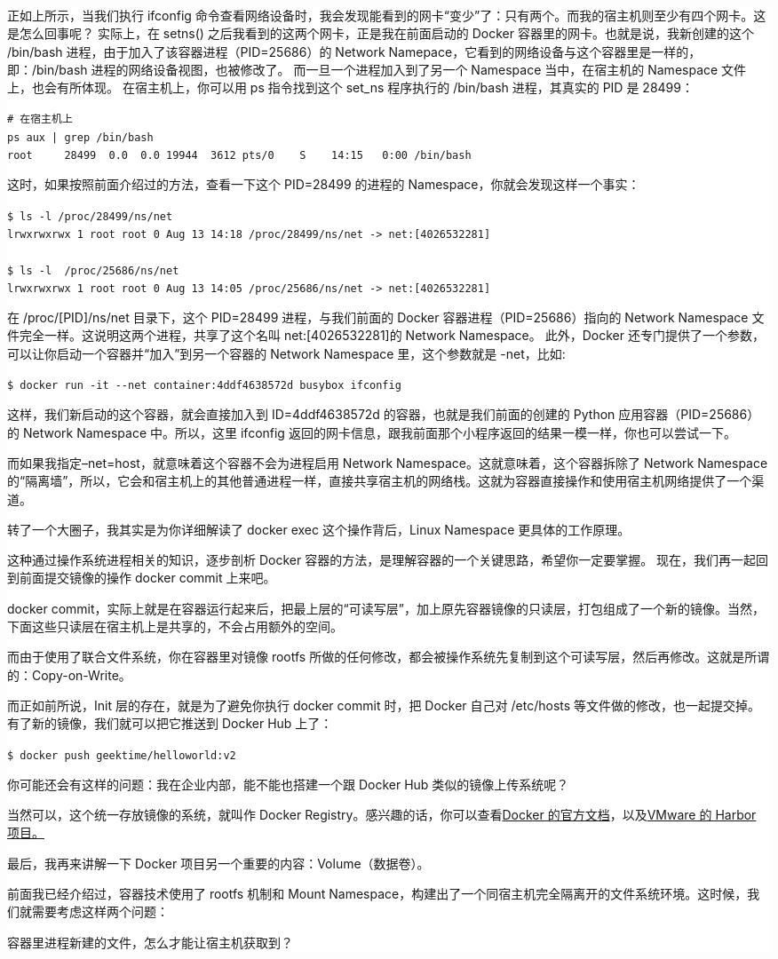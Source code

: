 正如上所示，当我们执行 ifconfig 命令查看网络设备时，我会发现能看到的网卡“变少”了：只有两个。而我的宿主机则至少有四个网卡。这是怎么回事呢？ 实际上，在 setns() 之后我看到的这两个网卡，正是我在前面启动的 Docker 容器里的网卡。也就是说，我新创建的这个 /bin/bash 进程，由于加入了该容器进程（PID=25686）的 Network Namepace，它看到的网络设备与这个容器里是一样的，即：/bin/bash 进程的网络设备视图，也被修改了。 而一旦一个进程加入到了另一个 Namespace 当中，在宿主机的 Namespace 文件上，也会有所体现。 在宿主机上，你可以用 ps 指令找到这个 set_ns 程序执行的 /bin/bash 进程，其真实的 PID 是 28499：

```undefined
# 在宿主机上
ps aux | grep /bin/bash
root     28499  0.0  0.0 19944  3612 pts/0    S    14:15   0:00 /bin/bash
```

这时，如果按照前面介绍过的方法，查看一下这个 PID=28499 的进程的 Namespace，你就会发现这样一个事实：

```undefined
$ ls -l /proc/28499/ns/net
lrwxrwxrwx 1 root root 0 Aug 13 14:18 /proc/28499/ns/net -> net:[4026532281]

$ ls -l  /proc/25686/ns/net
lrwxrwxrwx 1 root root 0 Aug 13 14:05 /proc/25686/ns/net -> net:[4026532281]
```

在 /proc/[PID]/ns/net 目录下，这个 PID=28499 进程，与我们前面的 Docker 容器进程（PID=25686）指向的 Network Namespace 文件完全一样。这说明这两个进程，共享了这个名叫 net:[4026532281]的 Network Namespace。 此外，Docker 还专门提供了一个参数，可以让你启动一个容器并“加入”到另一个容器的 Network Namespace 里，这个参数就是 -net，比如:

```undefined
$ docker run -it --net container:4ddf4638572d busybox ifconfig
```

这样，我们新启动的这个容器，就会直接加入到 ID=4ddf4638572d 的容器，也就是我们前面的创建的 Python 应用容器（PID=25686）的 Network Namespace 中。所以，这里 ifconfig 返回的网卡信息，跟我前面那个小程序返回的结果一模一样，你也可以尝试一下。 

而如果我指定–net=host，就意味着这个容器不会为进程启用 Network Namespace。这就意味着，这个容器拆除了 Network Namespace 的“隔离墙”，所以，它会和宿主机上的其他普通进程一样，直接共享宿主机的网络栈。这就为容器直接操作和使用宿主机网络提供了一个渠道。 

转了一个大圈子，我其实是为你详细解读了 docker exec 这个操作背后，Linux Namespace 更具体的工作原理。 

这种通过操作系统进程相关的知识，逐步剖析 Docker 容器的方法，是理解容器的一个关键思路，希望你一定要掌握。 现在，我们再一起回到前面提交镜像的操作 docker commit 上来吧。 

docker commit，实际上就是在容器运行起来后，把最上层的“可读写层”，加上原先容器镜像的只读层，打包组成了一个新的镜像。当然，下面这些只读层在宿主机上是共享的，不会占用额外的空间。 

而由于使用了联合文件系统，你在容器里对镜像 rootfs 所做的任何修改，都会被操作系统先复制到这个可读写层，然后再修改。这就是所谓的：Copy-on-Write。 

而正如前所说，Init 层的存在，就是为了避免你执行 docker commit 时，把 Docker 自己对 /etc/hosts 等文件做的修改，也一起提交掉。 有了新的镜像，我们就可以把它推送到 Docker Hub 上了：

```undefined
$ docker push geektime/helloworld:v2
```

你可能还会有这样的问题：我在企业内部，能不能也搭建一个跟 Docker Hub 类似的镜像上传系统呢？ 

当然可以，这个统一存放镜像的系统，就叫作 Docker Registry。感兴趣的话，你可以查看[Docker 的官方文档](https://docs.docker.com/registry/)，以及[VMware 的 Harbor 项目。](https://github.com/goharbor/harbor) 

最后，我再来讲解一下 Docker 项目另一个重要的内容：Volume（数据卷）。 

前面我已经介绍过，容器技术使用了 rootfs 机制和 Mount Namespace，构建出了一个同宿主机完全隔离开的文件系统环境。这时候，我们就需要考虑这样两个问题： 

容器里进程新建的文件，怎么才能让宿主机获取到？ 
